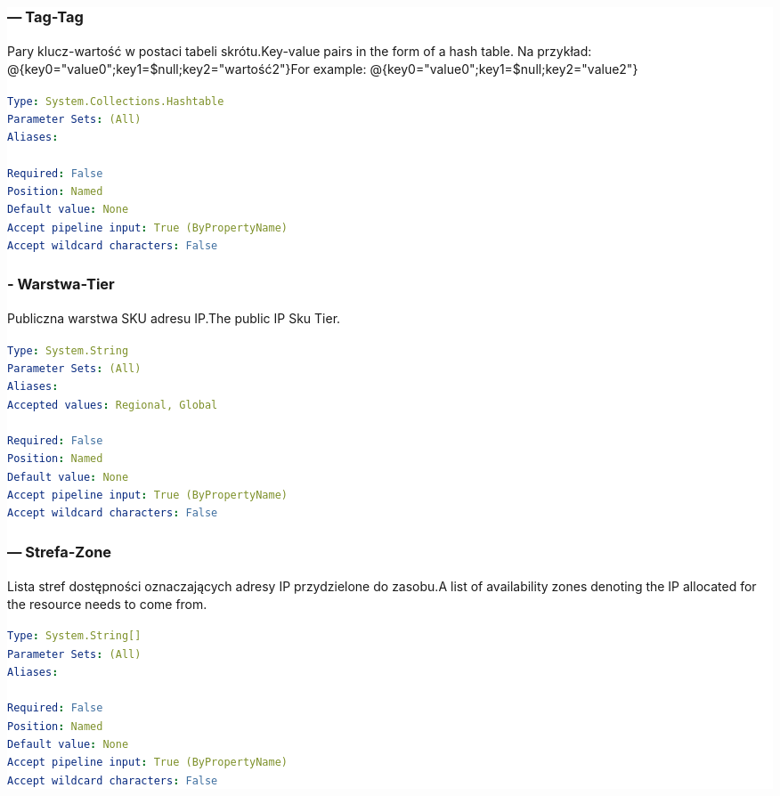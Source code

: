 ### <span data-ttu-id="74ed2-161">— Tag</span><span class="sxs-lookup"><span data-stu-id="74ed2-161">-Tag</span></span>
<span data-ttu-id="74ed2-162">Pary klucz-wartość w postaci tabeli skrótu.</span><span class="sxs-lookup"><span data-stu-id="74ed2-162">Key-value pairs in the form of a hash table.</span></span> <span data-ttu-id="74ed2-163">Na przykład: @{key0="value0";key1=$null;key2="wartość2"}</span><span class="sxs-lookup"><span data-stu-id="74ed2-163">For example: @{key0="value0";key1=$null;key2="value2"}</span></span>

```yaml
Type: System.Collections.Hashtable
Parameter Sets: (All)
Aliases:

Required: False
Position: Named
Default value: None
Accept pipeline input: True (ByPropertyName)
Accept wildcard characters: False
```

### <span data-ttu-id="74ed2-164">- Warstwa</span><span class="sxs-lookup"><span data-stu-id="74ed2-164">-Tier</span></span>
<span data-ttu-id="74ed2-165">Publiczna warstwa SKU adresu IP.</span><span class="sxs-lookup"><span data-stu-id="74ed2-165">The public IP Sku Tier.</span></span>

```yaml
Type: System.String
Parameter Sets: (All)
Aliases:
Accepted values: Regional, Global

Required: False
Position: Named
Default value: None
Accept pipeline input: True (ByPropertyName)
Accept wildcard characters: False
```

### <span data-ttu-id="74ed2-166">— Strefa</span><span class="sxs-lookup"><span data-stu-id="74ed2-166">-Zone</span></span>
<span data-ttu-id="74ed2-167">Lista stref dostępności oznaczających adresy IP przydzielone do zasobu.</span><span class="sxs-lookup"><span data-stu-id="74ed2-167">A list of availability zones denoting the IP allocated for the resource needs to come from.</span></span>

```yaml
Type: System.String[]
Parameter Sets: (All)
Aliases:

Required: False
Position: Named
Default value: None
Accept pipeline input: True (ByPropertyName)
Accept wildcard characters: False
```
